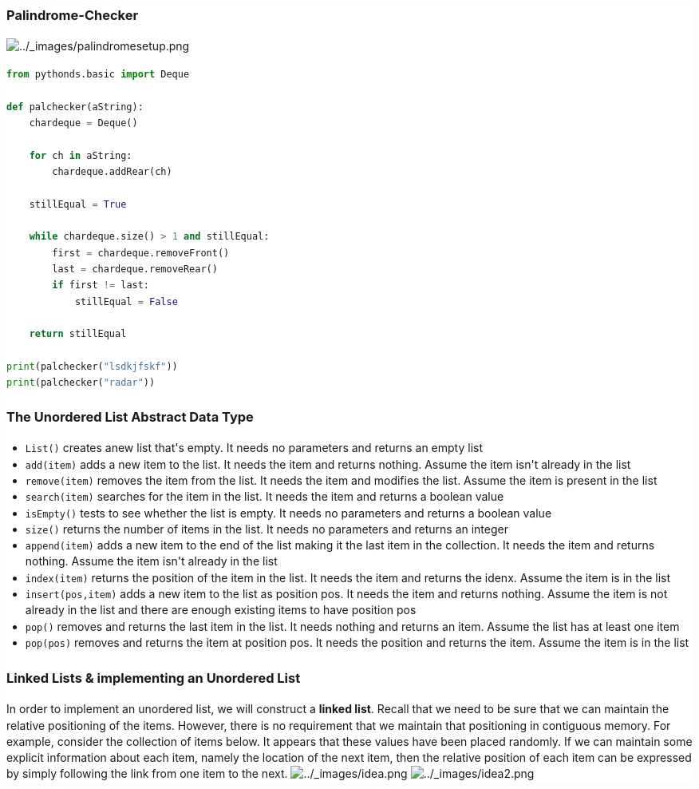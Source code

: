 ### Palindrome-Checker
![../_images/palindromesetup.png](https://runestone.academy/runestone/books/published/pythonds/_images/palindromesetup.png)

```python
from pythonds.basic import Deque

def palchecker(aString):
    chardeque = Deque()

    for ch in aString:
        chardeque.addRear(ch)

    stillEqual = True

    while chardeque.size() > 1 and stillEqual:
        first = chardeque.removeFront()
        last = chardeque.removeRear()
        if first != last:
            stillEqual = False

    return stillEqual

print(palchecker("lsdkjfskf"))
print(palchecker("radar"))
```

### The Unordered List Abstract Data Type
- `List()` creates  anew list that's empty. It needs no parameters and returns an empty list
- `add(item)` adds a new item to the list. It needs the item and returns nothing. Assume the item isn't already in the list
- `remove(item)` removes the item from the list. It needs the item and modifies the list. Assume the item is present in the list
- `search(item)` searches for the item in the list. It needs the item and returns a boolean value
- `isEmpty()` tests to see whether the list is empty. It needs no parameters and returns a boolean value
- `size()` returns the number of items in the list. It needs no parameters and returns an integer
- `append(item)` adds a new item to the end of the list making it the last item in the collection. It needs the item and returns nothing. Assume the item isn't already in the list
- `index(item)` returns the position of the item in the list. It needs the item and returns the idenx. Assume the item is in the list
- `insert(pos,item)` adds a new item to the list as position pos. It needs the item and returns nothing. Assume the item is not already in the list and there are enough existing items to have position pos
- `pop()` removes and returns the last item in the list. It needs nothing and returns an item. Assume the list has at least one item
- `pop(pos)` removes and returns the item at position pos. It needs the position and returns the item. Assume the item is in the list

### Linked Lists & implementing an Unordered List
In order to implement an unordered list, we will construct a **linked list**. Recall that we need to be sure that we can maintain the relative positioning of the items. However, there is no requirement that we maintain that positioning in contiguous memory. For example, consider the collection of items below. It appears that these values have been placed randomly. If we can maintain some explicit information about each item, namely the location of the next item, then the relative position of each item can be expressed by simply following the link from one item to the next.
![../_images/idea.png](https://runestone.academy/runestone/books/published/pythonds/_images/idea.png)
![../_images/idea2.png](https://runestone.academy/runestone/books/published/pythonds/_images/idea2.png)
